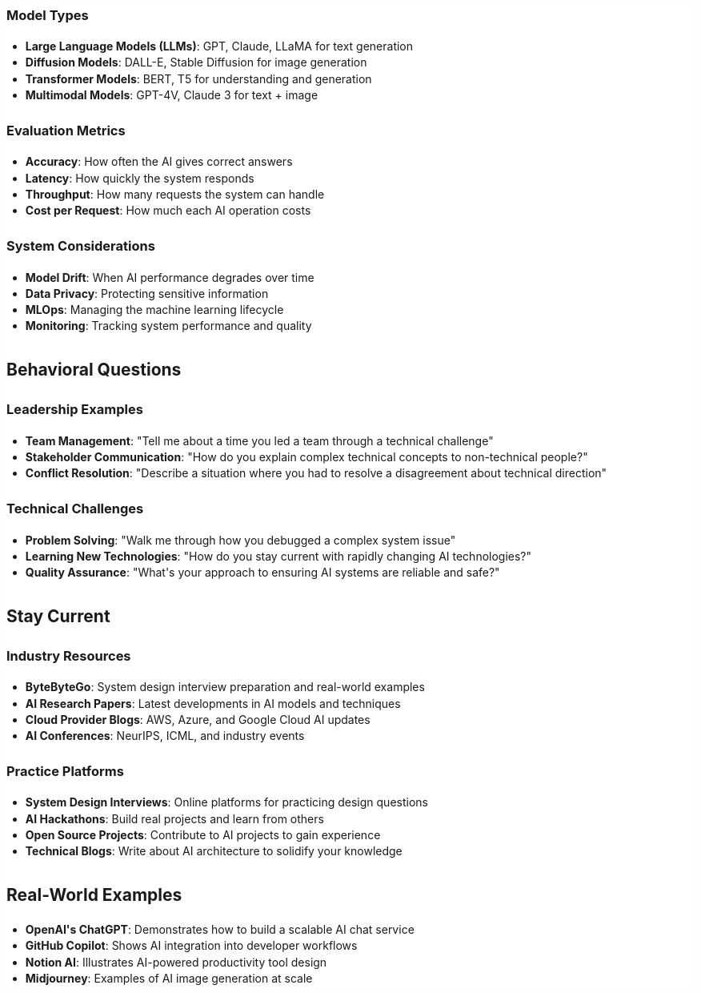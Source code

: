 ### Model Types
- **Large Language Models (LLMs)**: GPT, Claude, LLaMA for text generation
- **Diffusion Models**: DALL-E, Stable Diffusion for image generation
- **Transformer Models**: BERT, T5 for understanding and generation
- **Multimodal Models**: GPT-4V, Claude 3 for text + image

### Evaluation Metrics
- **Accuracy**: How often the AI gives correct answers
- **Latency**: How quickly the system responds
- **Throughput**: How many requests the system can handle
- **Cost per Request**: How much each AI operation costs

### System Considerations
- **Model Drift**: When AI performance degrades over time
- **Data Privacy**: Protecting sensitive information
- **MLOps**: Managing the machine learning lifecycle
- **Monitoring**: Tracking system performance and quality

## Behavioral Questions

### Leadership Examples
- **Team Management**: "Tell me about a time you led a team through a technical challenge"
- **Stakeholder Communication**: "How do you explain complex technical concepts to non-technical people?"
- **Conflict Resolution**: "Describe a situation where you had to resolve a disagreement about technical direction"

### Technical Challenges
- **Problem Solving**: "Walk me through how you debugged a complex system issue"
- **Learning New Technologies**: "How do you stay current with rapidly changing AI technologies?"
- **Quality Assurance**: "What's your approach to ensuring AI systems are reliable and safe?"

## Stay Current

### Industry Resources
- **ByteByteGo**: System design interview preparation and real-world examples
- **AI Research Papers**: Latest developments in AI models and techniques
- **Cloud Provider Blogs**: AWS, Azure, and Google Cloud AI updates
- **AI Conferences**: NeurIPS, ICML, and industry events

### Practice Platforms
- **System Design Interviews**: Online platforms for practicing design questions
- **AI Hackathons**: Build real projects and learn from others
- **Open Source Projects**: Contribute to AI projects to gain experience
- **Technical Blogs**: Write about AI architecture to solidify your knowledge

## Real-World Examples
- **OpenAI's ChatGPT**: Demonstrates how to build a scalable AI chat service
- **GitHub Copilot**: Shows AI integration into developer workflows
- **Notion AI**: Illustrates AI-powered productivity tool design
- **Midjourney**: Examples of AI image generation at scale
